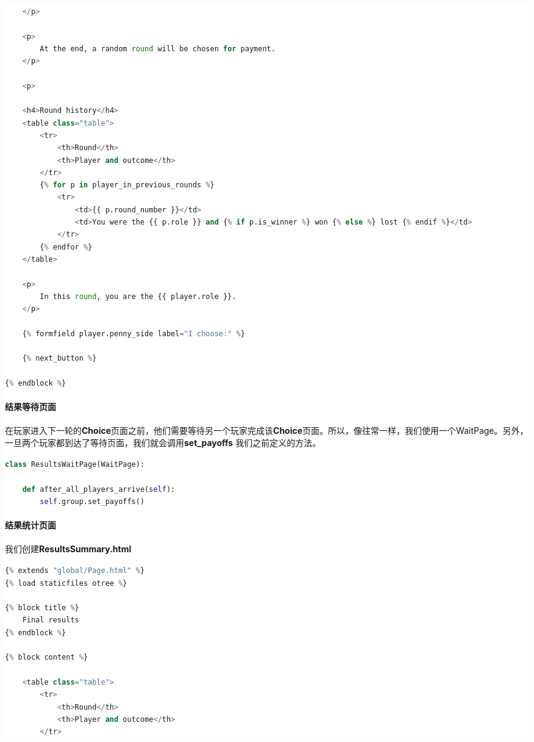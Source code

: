```python
    </p>

    <p>
        At the end, a random round will be chosen for payment.
    </p>

    <p>

    <h4>Round history</h4>
    <table class="table">
        <tr>
            <th>Round</th>
            <th>Player and outcome</th>
        </tr>
        {% for p in player_in_previous_rounds %}
            <tr>
                <td>{{ p.round_number }}</td>
                <td>You were the {{ p.role }} and {% if p.is_winner %} won {% else %} lost {% endif %}</td>
            </tr>
        {% endfor %}
    </table>

    <p>
        In this round, you are the {{ player.role }}.
    </p>

    {% formfield player.penny_side label="I choose:" %}

    {% next_button %}

{% endblock %}
```

#### 结果等待页面

在玩家进入下一轮的**Choice**页面之前，他们需要等待另一个玩家完成该**Choice**页面。所以，像往常一样，我们使用一个WaitPage。另外，一旦两个玩家都到达了等待页面，我们就会调用**set_payoffs** 我们之前定义的方法。

```python
class ResultsWaitPage(WaitPage):

    def after_all_players_arrive(self):
        self.group.set_payoffs()
```

#### 结果统计页面

我们创建**ResultsSummary.html**

```python
{% extends "global/Page.html" %}
{% load staticfiles otree %}

{% block title %}
    Final results
{% endblock %}

{% block content %}

    <table class="table">
        <tr>
            <th>Round</th>
            <th>Player and outcome</th>
        </tr>
```
